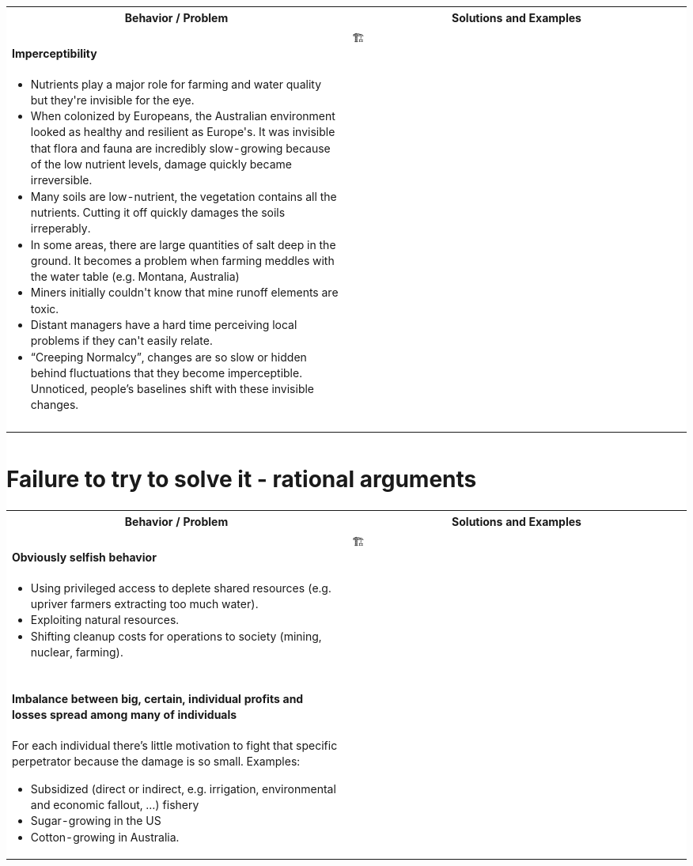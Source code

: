 <table>
<tr>
    <th style="width: 50%">Behavior / Problem</th> <th style="width: 50%">Solutions and Examples</th>
</tr>
<tr>
<td>

#### Imperceptibility
* Nutrients play a major role for farming and water quality but they're invisible for the eye.
* When colonized by Europeans, the Australian environment looked as healthy and resilient as Europe's. It was invisible that flora and fauna are incredibly slow-growing because of the low nutrient levels, damage quickly became irreversible.
* Many soils are low-nutrient, the vegetation contains all the nutrients. Cutting it off quickly damages the soils irreperably.
* In some areas, there are large quantities of salt deep in the ground. It becomes a problem when farming meddles with the water table (e.g. Montana, Australia)
* Miners initially couldn't know that mine runoff elements are toxic.
* Distant managers have a hard time perceiving local problems if they can't easily relate.
* “Creeping Normalcy”, changes are so slow or hidden behind fluctuations that they become imperceptible. Unnoticed, people’s baselines shift with these invisible changes.

</td>
<td>🏗</td>
</tr>

<tr>
<td>

</table>

# Failure to try to solve it - rational arguments

<table>
<tr>
    <th style="width: 50%">Behavior / Problem</th> <th style="width: 50%">Solutions and Examples</th>
</tr>
<tr>
<td>

#### Obviously selfish behavior
* Using privileged access to deplete shared resources (e.g. upriver farmers extracting too much water).
* Exploiting natural resources.
* Shifting cleanup costs for operations to society (mining, nuclear, farming).

</td>
<td>🏗</td>
</tr>

<tr>
<td>

#### Imbalance between big, certain, individual profits and losses spread among many of individuals
For each individual there’s little motivation to fight that specific perpetrator because the damage is so small. Examples:
* Subsidized (direct or indirect, e.g. irrigation, environmental and economic fallout, …) fishery
* Sugar-growing in the US
* Cotton-growing in Australia.
